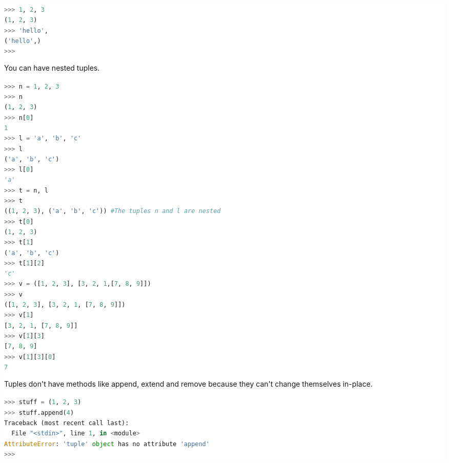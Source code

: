 ```python
>>> 1, 2, 3
(1, 2, 3)
>>> 'hello',
('hello',)
>>>
```


You can have nested tuples.

```python
>>> n = 1, 2, 3
>>> n
(1, 2, 3)
>>> n[0]
1
>>> l = 'a', 'b', 'c'
>>> l
('a', 'b', 'c')
>>> l[0]
'a'
>>> t = n, l 
>>> t
((1, 2, 3), ('a', 'b', 'c')) #The tuples n and l are nested
>>> t[0]
(1, 2, 3)
>>> t[1]
('a', 'b', 'c')
>>> t[1][2]
'c'
>>> v = ([1, 2, 3], [3, 2, 1,[7, 8, 9]])
>>> v
([1, 2, 3], [3, 2, 1, [7, 8, 9]])
>>> v[1]
[3, 2, 1, [7, 8, 9]]
>>> v[1][3]
[7, 8, 9]
>>> v[1][3][0]
7
```


Tuples don't have methods like append, extend and remove
because they can't change themselves in-place.

```python
>>> stuff = (1, 2, 3)
>>> stuff.append(4)
Traceback (most recent call last):
  File "<stdin>", line 1, in <module>
AttributeError: 'tuple' object has no attribute 'append'
>>>
```
